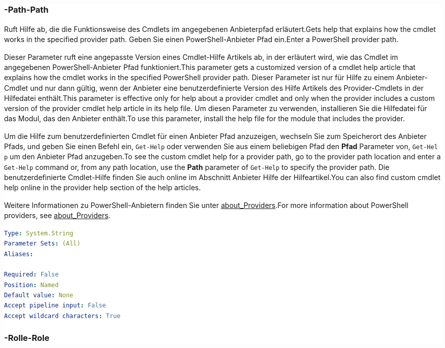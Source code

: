 ### <span data-ttu-id="b5c68-264">-Path</span><span class="sxs-lookup"><span data-stu-id="b5c68-264">-Path</span></span>

<span data-ttu-id="b5c68-265">Ruft Hilfe ab, die die Funktionsweise des Cmdlets im angegebenen Anbieterpfad erläutert.</span><span class="sxs-lookup"><span data-stu-id="b5c68-265">Gets help that explains how the cmdlet works in the specified provider path.</span></span> <span data-ttu-id="b5c68-266">Geben Sie einen PowerShell-Anbieter Pfad ein.</span><span class="sxs-lookup"><span data-stu-id="b5c68-266">Enter a PowerShell provider path.</span></span>

<span data-ttu-id="b5c68-267">Dieser Parameter ruft eine angepasste Version eines Cmdlet-Hilfe Artikels ab, in der erläutert wird, wie das Cmdlet im angegebenen PowerShell-Anbieter Pfad funktioniert.</span><span class="sxs-lookup"><span data-stu-id="b5c68-267">This parameter gets a customized version of a cmdlet help article that explains how the cmdlet works in the specified PowerShell provider path.</span></span> <span data-ttu-id="b5c68-268">Dieser Parameter ist nur für Hilfe zu einem Anbieter-Cmdlet und nur dann gültig, wenn der Anbieter eine benutzerdefinierte Version des Hilfe Artikels des Provider-Cmdlets in der Hilfedatei enthält.</span><span class="sxs-lookup"><span data-stu-id="b5c68-268">This parameter is effective only for help about a provider cmdlet and only when the provider includes a custom version of the provider cmdlet help article in its help file.</span></span> <span data-ttu-id="b5c68-269">Um diesen Parameter zu verwenden, installieren Sie die Hilfedatei für das Modul, das den Anbieter enthält.</span><span class="sxs-lookup"><span data-stu-id="b5c68-269">To use this parameter, install the help file for the module that includes the provider.</span></span>

<span data-ttu-id="b5c68-270">Um die Hilfe zum benutzerdefinierten Cmdlet für einen Anbieter Pfad anzuzeigen, wechseln Sie zum Speicherort des Anbieter Pfads, und geben Sie einen Befehl ein, `Get-Help` oder verwenden Sie aus einem beliebigen Pfad den **Pfad** Parameter von, `Get-Help` um den Anbieter Pfad anzugeben.</span><span class="sxs-lookup"><span data-stu-id="b5c68-270">To see the custom cmdlet help for a provider path, go to the provider path location and enter a `Get-Help` command or, from any path location, use the **Path** parameter of `Get-Help` to specify the provider path.</span></span> <span data-ttu-id="b5c68-271">Die benutzerdefinierte Cmdlet-Hilfe finden Sie auch online im Abschnitt Anbieter Hilfe der Hilfeartikel.</span><span class="sxs-lookup"><span data-stu-id="b5c68-271">You can also find custom cmdlet help online in the provider help section of the help articles.</span></span>

<span data-ttu-id="b5c68-272">Weitere Informationen zu PowerShell-Anbietern finden Sie unter [about_Providers](./About/about_Providers.md).</span><span class="sxs-lookup"><span data-stu-id="b5c68-272">For more information about PowerShell providers, see [about_Providers](./About/about_Providers.md).</span></span>

```yaml
Type: System.String
Parameter Sets: (All)
Aliases:

Required: False
Position: Named
Default value: None
Accept pipeline input: False
Accept wildcard characters: True
```

### <span data-ttu-id="b5c68-273">-Rolle</span><span class="sxs-lookup"><span data-stu-id="b5c68-273">-Role</span></span>
